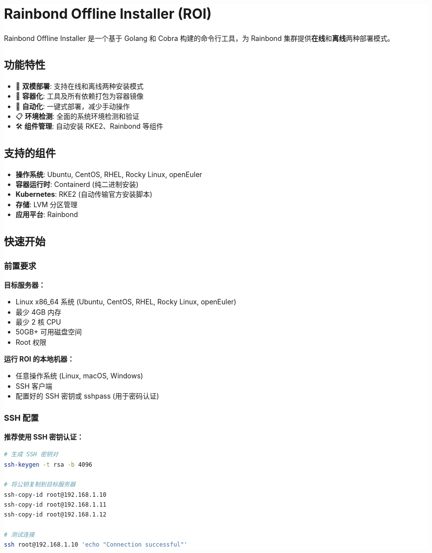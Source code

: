# Rainbond Offline Installer (ROI)

Rainbond Offline Installer 是一个基于 Golang 和 Cobra 构建的命令行工具，为 Rainbond 集群提供**在线**和**离线**两种部署模式。

## 功能特性

- 🚀 **双模部署**: 支持在线和离线两种安装模式
- 🐳 **容器化**: 工具及所有依赖打包为容器镜像
- 🔧 **自动化**: 一键式部署，减少手动操作
- 📋 **环境检测**: 全面的系统环境检测和验证
- 🛠️ **组件管理**: 自动安装 RKE2、Rainbond 等组件

## 支持的组件

- **操作系统**: Ubuntu, CentOS, RHEL, Rocky Linux, openEuler
- **容器运行时**: Containerd (纯二进制安装)
- **Kubernetes**: RKE2 (自动传输官方安装脚本)
- **存储**: LVM 分区管理
- **应用平台**: Rainbond

## 快速开始

### 前置要求

**目标服务器：**
- Linux x86_64 系统 (Ubuntu, CentOS, RHEL, Rocky Linux, openEuler)
- 最少 4GB 内存
- 最少 2 核 CPU
- 50GB+ 可用磁盘空间
- Root 权限

**运行 ROI 的本地机器：**
- 任意操作系统 (Linux, macOS, Windows)
- SSH 客户端
- 配置好的 SSH 密钥或 sshpass (用于密码认证)

### SSH 配置

**推荐使用 SSH 密钥认证：**

```bash
# 生成 SSH 密钥对
ssh-keygen -t rsa -b 4096

# 将公钥复制到目标服务器
ssh-copy-id root@192.168.1.10
ssh-copy-id root@192.168.1.11
ssh-copy-id root@192.168.1.12

# 测试连接
ssh root@192.168.1.10 'echo "Connection successful"'
```
